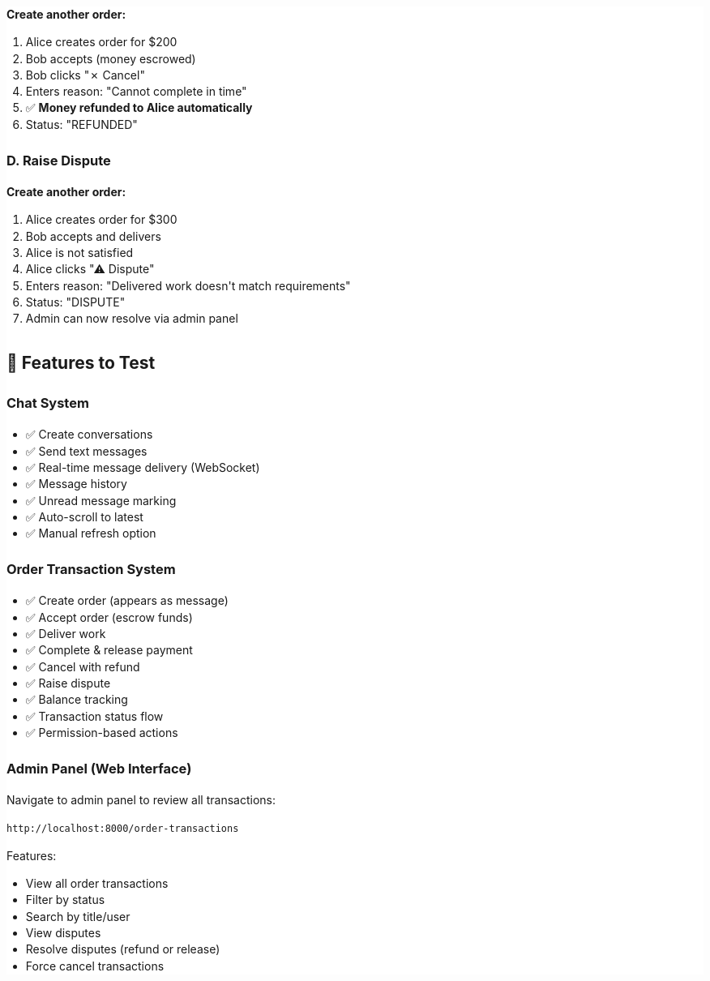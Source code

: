 **Create another order:**
1. Alice creates order for $200
2. Bob accepts (money escrowed)
3. Bob clicks "✗ Cancel"
4. Enters reason: "Cannot complete in time"
5. ✅ **Money refunded to Alice automatically**
6. Status: "REFUNDED"

### D. Raise Dispute

**Create another order:**
1. Alice creates order for $300
2. Bob accepts and delivers
3. Alice is not satisfied
4. Alice clicks "⚠ Dispute"
5. Enters reason: "Delivered work doesn't match requirements"
6. Status: "DISPUTE"
7. Admin can now resolve via admin panel

## 🎯 Features to Test

### Chat System
- ✅ Create conversations
- ✅ Send text messages
- ✅ Real-time message delivery (WebSocket)
- ✅ Message history
- ✅ Unread message marking
- ✅ Auto-scroll to latest
- ✅ Manual refresh option

### Order Transaction System
- ✅ Create order (appears as message)
- ✅ Accept order (escrow funds)
- ✅ Deliver work
- ✅ Complete & release payment
- ✅ Cancel with refund
- ✅ Raise dispute
- ✅ Balance tracking
- ✅ Transaction status flow
- ✅ Permission-based actions

### Admin Panel (Web Interface)
Navigate to admin panel to review all transactions:
```
http://localhost:8000/order-transactions
```

Features:
- View all order transactions
- Filter by status
- Search by title/user
- View disputes
- Resolve disputes (refund or release)
- Force cancel transactions
